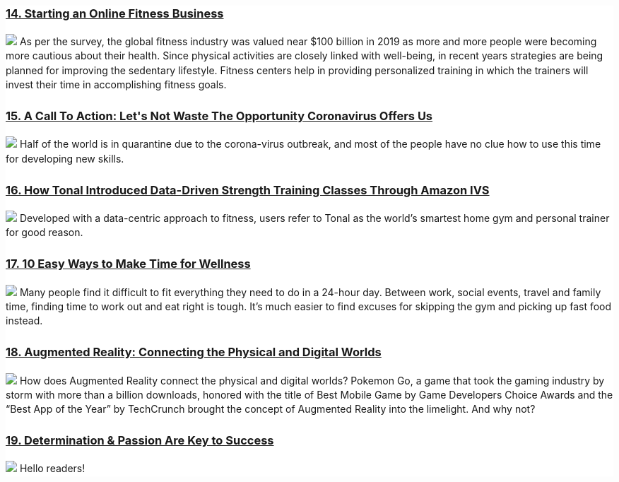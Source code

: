 ### [14. Starting an Online Fitness Business](https://hackernoon.com/starting-an-online-fitness-business-i5f3tyk)
![](https://firebasestorage.googleapis.com/v0/b/hackernoon-app.appspot.com/o/images%2Fq27v0I9Kv6ZH2rGMSNj66gxfsbx1-5m1z3un7.jpeg?alt=media&token=2964e94b-6c4e-47bb-9d45-5885ed529187)
As per the survey, the global fitness industry was valued near $100 billion in 2019 as more and more people were becoming more cautious about their health. Since physical activities are closely linked with well-being, in recent years strategies are being planned for improving the sedentary lifestyle. Fitness centers help in providing personalized training in which the trainers will invest their time in accomplishing fitness goals.

### [15. A Call To Action: Let's Not Waste The Opportunity Coronavirus Offers Us](https://hackernoon.com/a-call-to-action-lets-not-waste-the-opportunity-coronavirus-offers-us-4x13c3wjo)
![](https://cdn.hackernoon.com/drafts/z11c3wbq.png)
Half of the world is in quarantine due to the corona-virus outbreak, and most of the people have no clue how to use this time for developing new skills.

### [16. How Tonal Introduced Data-Driven Strength Training Classes Through Amazon IVS](https://hackernoon.com/how-tonal-introduced-data-driven-strength-training-classes-through-amazon-ivs)
![](https://cdn.hackernoon.com/images/D7iB4iTOHyaFEVCL0l1uPlKRMsS2-x4137vw.png)
Developed with a data-centric approach to fitness, users refer to Tonal as the world’s smartest home gym and personal trainer for good reason.

### [17. 10 Easy Ways to Make Time for Wellness](https://hackernoon.com/10-easy-ways-to-make-time-for-wellness-in1k3t11)
![](https://firebasestorage.googleapis.com/v0/b/hackernoon-app.appspot.com/o/images%2Fc6S9coUU9NaF02Qt48oqR4RcBj93-ki1c3t0m.jpeg?alt=media&token=35415cd6-443c-4bdf-9acc-53f8a7e44c03)
Many people find it difficult to fit everything they need to do in a 24-hour day. Between work, social events, travel and family time, finding time to work out and eat right is tough. It’s much easier to find excuses for skipping the gym and picking up fast food instead. 

### [18. Augmented Reality: Connecting the Physical and Digital Worlds](https://hackernoon.com/augmented-reality-connecting-the-physical-and-digital-worlds-735c3wmw)
![](https://firebasestorage.googleapis.com/v0/b/hackernoon-app.appspot.com/o/images%2FAURTLQvt67O9A2fTYbN0UXvtzYI3-f6493wnm.jpeg?alt=media&token=0f68b080-461b-4b88-bb40-19913d1cbd1f)
How does Augmented Reality connect the physical and digital worlds? Pokemon Go, a game that took the gaming industry by storm with more than a billion downloads, honored with the title of Best Mobile Game by Game Developers Choice Awards and the “Best App of the Year” by TechCrunch brought the concept of Augmented Reality into the limelight. And why not? 

### [19. Determination & Passion Are Key to Success](https://hackernoon.com/key-to-success-time-management-ma7h3n4d)
![](https://cdn.hackernoon.com/drafts/icbfr3num.png)
Hello readers!
